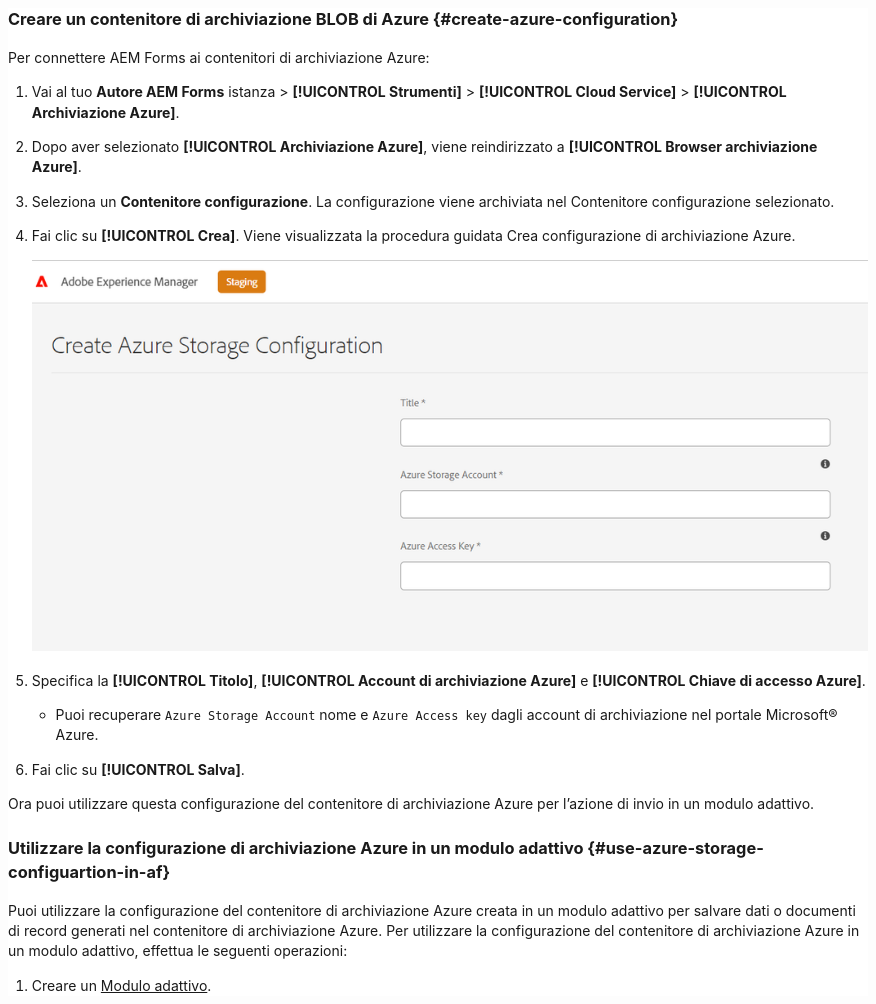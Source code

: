 ### Creare un contenitore di archiviazione BLOB di Azure {#create-azure-configuration}

Per connettere AEM Forms ai contenitori di archiviazione Azure:
1. Vai al tuo **Autore AEM Forms** istanza > **[!UICONTROL Strumenti]** > **[!UICONTROL Cloud Service]** >  **[!UICONTROL Archiviazione Azure]**.
1. Dopo aver selezionato **[!UICONTROL Archiviazione Azure]**, viene reindirizzato a **[!UICONTROL Browser archiviazione Azure]**.
1. Seleziona un **Contenitore configurazione**. La configurazione viene archiviata nel Contenitore configurazione selezionato.
1. Fai clic su **[!UICONTROL Crea]**. Viene visualizzata la procedura guidata Crea configurazione di archiviazione Azure.

   ![Configurazione archiviazione Azure](/help/forms/assets/azure-storage-configuration.png)

1. Specifica la **[!UICONTROL Titolo]**, **[!UICONTROL Account di archiviazione Azure]** e **[!UICONTROL Chiave di accesso Azure]**.

   * Puoi recuperare `Azure Storage Account` nome e `Azure Access key` dagli account di archiviazione nel portale Microsoft® Azure.

1. Fai clic su **[!UICONTROL Salva]**.

Ora puoi utilizzare questa configurazione del contenitore di archiviazione Azure per l’azione di invio in un modulo adattivo.

### Utilizzare la configurazione di archiviazione Azure in un modulo adattivo {#use-azure-storage-configuartion-in-af}

Puoi utilizzare la configurazione del contenitore di archiviazione Azure creata in un modulo adattivo per salvare dati o documenti di record generati nel contenitore di archiviazione Azure. Per utilizzare la configurazione del contenitore di archiviazione Azure in un modulo adattivo, effettua le seguenti operazioni:
1. Creare un [Modulo adattivo](/help/forms/creating-adaptive-form.md).
